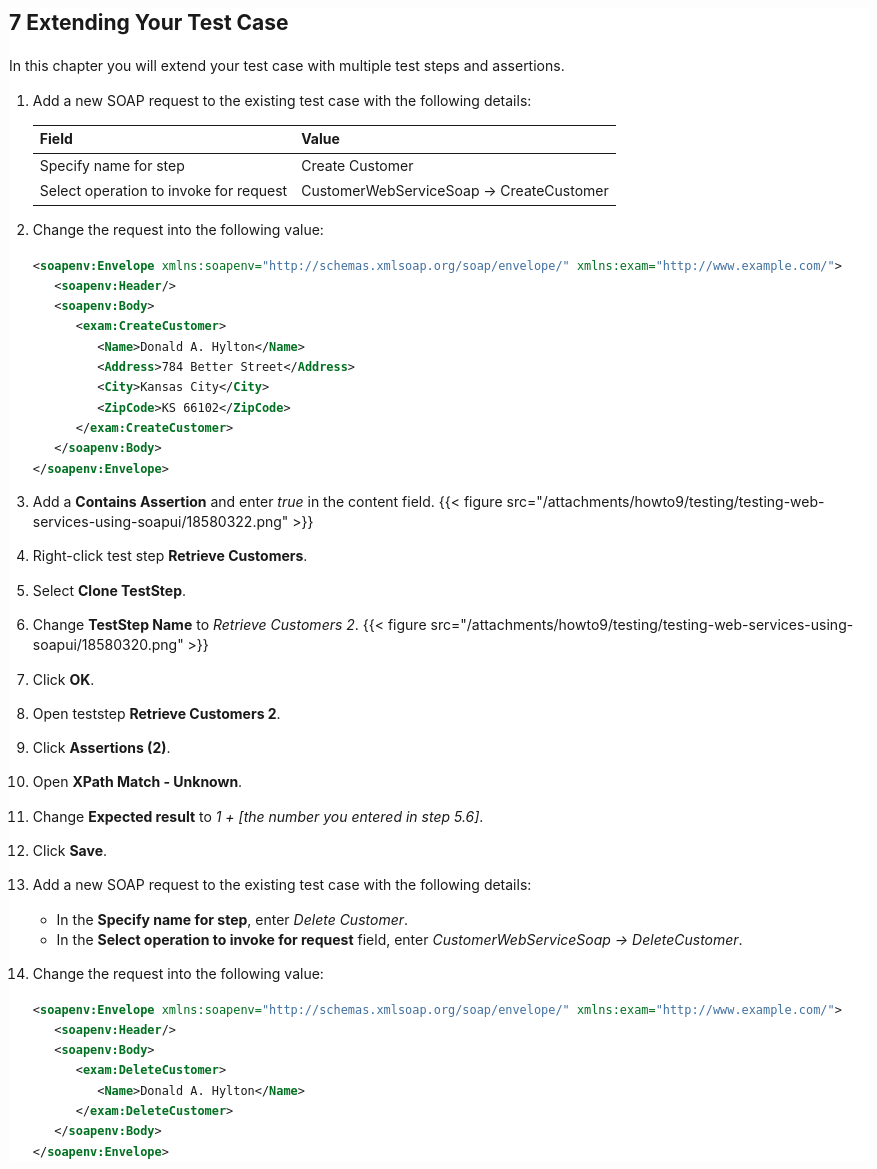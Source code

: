 ## 7 Extending Your Test Case

In this chapter you will extend your test case with multiple test steps and assertions.

1. Add a new SOAP request to the existing test case with the following details:

    | Field | Value |
    | --- | --- |
    | Specify name for step | Create Customer |
    | Select operation to invoke for request | CustomerWebServiceSoap -> CreateCustomer |

2. Change the request into the following value:

    ```xml
    <soapenv:Envelope xmlns:soapenv="http://schemas.xmlsoap.org/soap/envelope/" xmlns:exam="http://www.example.com/">
       <soapenv:Header/>
       <soapenv:Body>
          <exam:CreateCustomer>
             <Name>Donald A. Hylton</Name>
             <Address>784 Better Street</Address>
             <City>Kansas City</City>
             <ZipCode>KS 66102</ZipCode>
          </exam:CreateCustomer>
       </soapenv:Body>
    </soapenv:Envelope>
    ```

3. Add a **Contains Assertion** and enter *true* in the content field.
    {{< figure src="/attachments/howto9/testing/testing-web-services-using-soapui/18580322.png" >}} 
4. Right-click test step **Retrieve Customers**.
5. Select **Clone TestStep**.

6. Change **TestStep Name** to *Retrieve Customers 2*.
    {{< figure src="/attachments/howto9/testing/testing-web-services-using-soapui/18580320.png" >}}
7. Click **OK**.
8. Open teststep **Retrieve Customers 2**.
9. Click **Assertions (2)**.
10. Open **XPath Match - Unknown**.
11. Change **Expected result** to *1 + [the number you entered in step 5.6]*.
12. Click **Save**.
13. Add a new SOAP request to the existing test case with the following details:
    * In the **Specify name for step**, enter *Delete Customer*.
    * In the **Select operation to invoke for request** field, enter *CustomerWebServiceSoap -> DeleteCustomer*.

14. Change the request into the following value:

    ```xml
    <soapenv:Envelope xmlns:soapenv="http://schemas.xmlsoap.org/soap/envelope/" xmlns:exam="http://www.example.com/">
       <soapenv:Header/>
       <soapenv:Body>
          <exam:DeleteCustomer>
             <Name>Donald A. Hylton</Name>
          </exam:DeleteCustomer>
       </soapenv:Body>
    </soapenv:Envelope>
    ```
